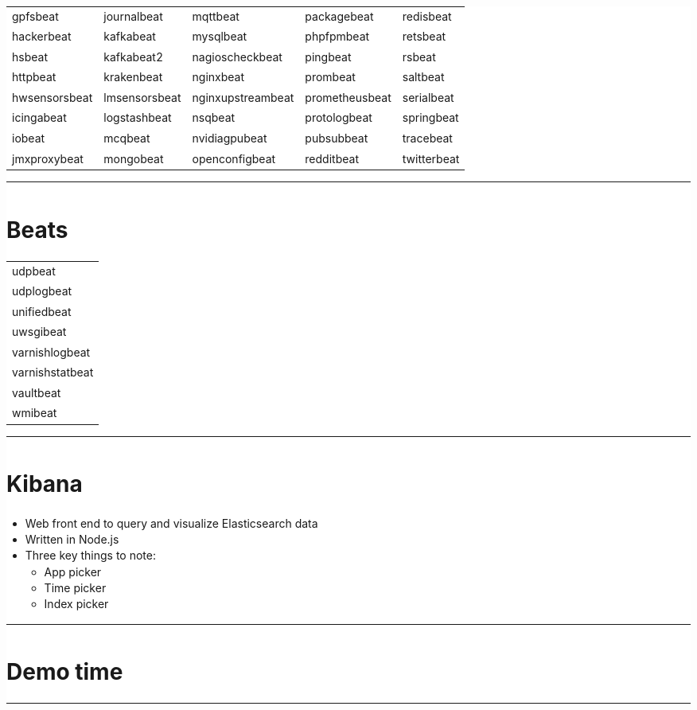 |  | | | | |
| --- | --- | --- | --- | --- |
| gpfsbeat | journalbeat | mqttbeat | packagebeat | redisbeat |
| hackerbeat | kafkabeat | mysqlbeat | phpfpmbeat | retsbeat |
| hsbeat | kafkabeat2 | nagioscheckbeat | pingbeat | rsbeat |
| httpbeat | krakenbeat | nginxbeat | prombeat | saltbeat |
| hwsensorsbeat | lmsensorsbeat | nginxupstreambeat | prometheusbeat | serialbeat |
| icingabeat | logstashbeat | nsqbeat | protologbeat | springbeat |
| iobeat | mcqbeat | nvidiagpubeat | pubsubbeat | tracebeat |
| jmxproxybeat | mongobeat | openconfigbeat | redditbeat | twitterbeat |

---
# Beats

| |
| --- |
| udpbeat |
| udplogbeat |
| unifiedbeat |
| uwsgibeat |
| varnishlogbeat |
| varnishstatbeat |
| vaultbeat |
| wmibeat |

---
# Kibana

- Web front end to query and visualize Elasticsearch data
- Written in Node.js
- Three key things to note:
  - App picker
  - Time picker
  - Index picker

---
# Demo time

---